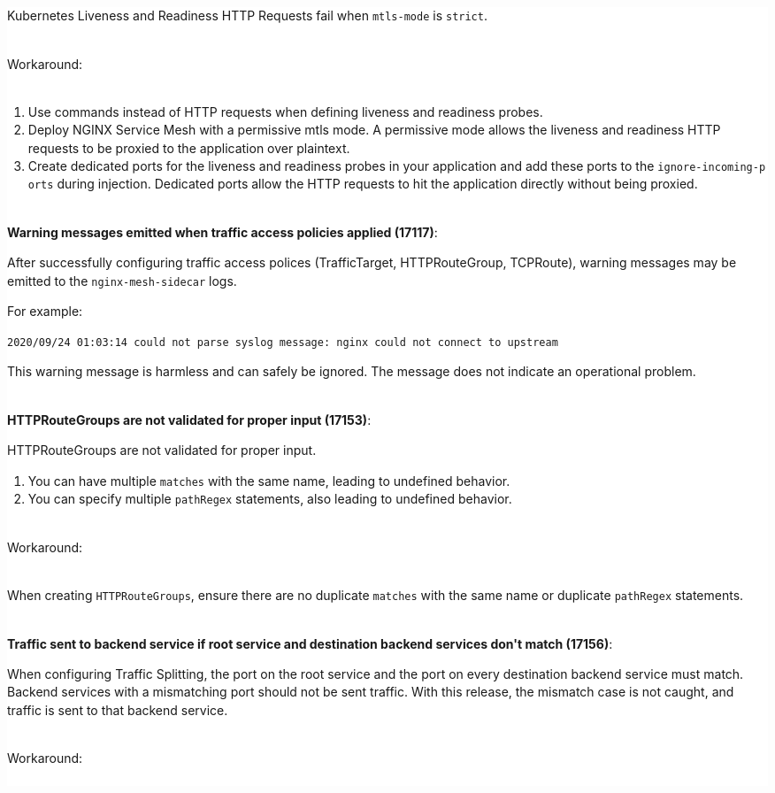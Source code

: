   Kubernetes Liveness and Readiness HTTP Requests fail when `mtls-mode` is `strict`.

  <br/>
  Workaround:
  <br/><br/>

  1. Use commands instead of HTTP requests when defining liveness and readiness probes.
  1. Deploy NGINX Service Mesh with a permissive mtls mode. A permissive mode allows the liveness and readiness HTTP requests to be proxied to the application over plaintext.
  1. Create dedicated ports for the liveness and readiness probes in your application and add these ports to the `ignore-incoming-ports` during injection. Dedicated ports allow the HTTP requests to hit the application directly without being proxied. 
  <br/><br/>


**Warning messages emitted when traffic access policies applied (17117)**:
  <br/>

  After successfully configuring traffic access polices (TrafficTarget, HTTPRouteGroup, TCPRoute), warning messages may be emitted to the `nginx-mesh-sidecar` logs.

  For example:

  ```console
  2020/09/24 01:03:14 could not parse syslog message: nginx could not connect to upstream
  ```

  This warning message is harmless and can safely be ignored. The message does not indicate an operational problem.
  <br/><br/>


**HTTPRouteGroups are not validated for proper input (17153)**:
  <br/>

  HTTPRouteGroups are not validated for proper input.

  1. You can have multiple `matches` with the same name, leading to undefined behavior.
  1. You can specify multiple `pathRegex` statements, also leading to undefined behavior.

  <br/>
  Workaround:
  <br/><br/>

  When creating `HTTPRouteGroups`, ensure there are no duplicate `matches` with the same name or duplicate `pathRegex` statements.
  <br/><br/>


**Traffic sent to backend service if root service and destination backend services don't match (17156)**:
  <br/>

  When configuring Traffic Splitting, the port on the root service and the port on every destination backend service must match. Backend services with a mismatching port should not be sent traffic. With this release, the mismatch case is not caught, and traffic is sent to that backend service.

  <br/>
  Workaround:
  <br/><br/>
